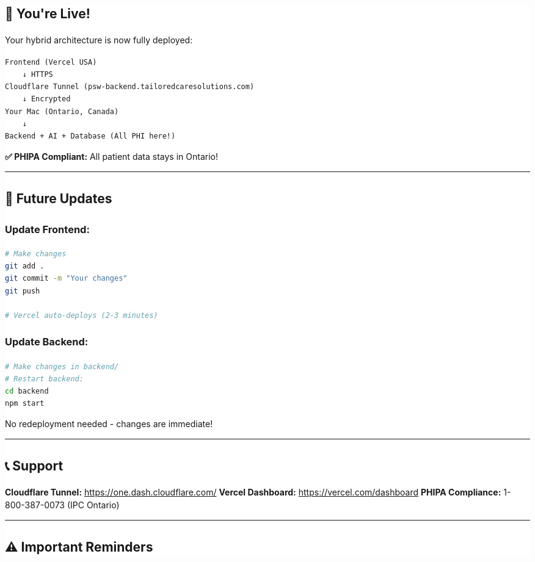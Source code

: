 
## 🎉 You're Live!

Your hybrid architecture is now fully deployed:

```
Frontend (Vercel USA)
    ↓ HTTPS
Cloudflare Tunnel (psw-backend.tailoredcaresolutions.com)
    ↓ Encrypted
Your Mac (Ontario, Canada)
    ↓
Backend + AI + Database (All PHI here!)
```

**✅ PHIPA Compliant:** All patient data stays in Ontario!

---

## 🔄 Future Updates

### Update Frontend:
```bash
# Make changes
git add .
git commit -m "Your changes"
git push

# Vercel auto-deploys (2-3 minutes)
```

### Update Backend:
```bash
# Make changes in backend/
# Restart backend:
cd backend
npm start
```

No redeployment needed - changes are immediate!

---

## 📞 Support

**Cloudflare Tunnel:** https://one.dash.cloudflare.com/
**Vercel Dashboard:** https://vercel.com/dashboard
**PHIPA Compliance:** 1-800-387-0073 (IPC Ontario)

---

## ⚠️ Important Reminders
